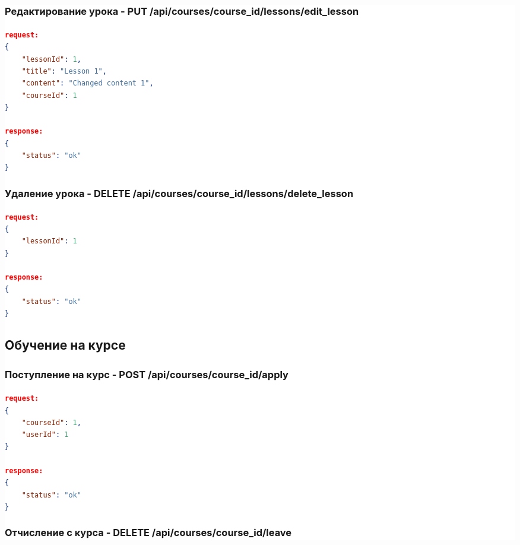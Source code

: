 ### **Редактирование урока - PUT /api/courses/course_id/lessons/edit_lesson**

```json
request:
{
    "lessonId": 1,
    "title": "Lesson 1",
    "content": "Changed content 1",
    "courseId": 1
}

response:
{
    "status": "ok"
}
```

### **Удаление урока - DELETE /api/courses/course_id/lessons/delete_lesson**

```json
request:
{
    "lessonId": 1
}

response:
{
    "status": "ok"
}
```

## Обучение на курсе

### **Поступление на курс - POST /api/courses/course_id/apply**

```json
request:
{
    "courseId": 1,
    "userId": 1
}

response:
{
    "status": "ok"
}
```

### **Отчисление с курса - DELETE /api/courses/course_id/leave**
